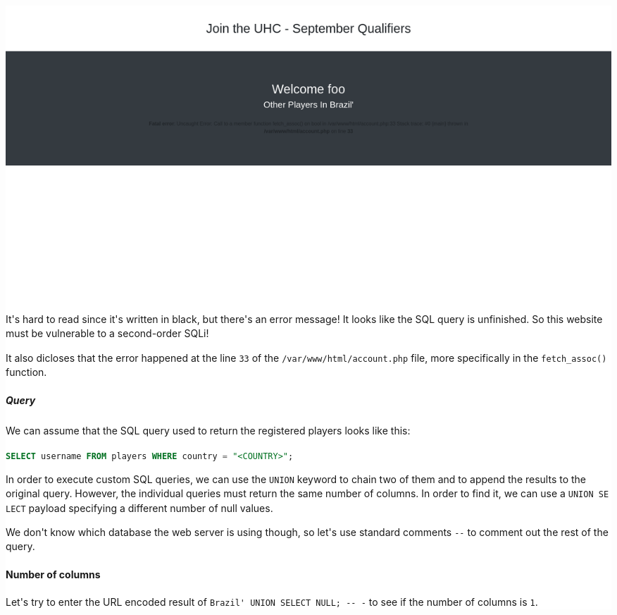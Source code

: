 ![Apache account page country SQLi test](apache-account-page-country-sqli-test.png)

It's hard to read since it's written in black, but there's an error message! It
looks like the SQL query is unfinished. So this website must be vulnerable to a
second-order SQLi!

It also dicloses that the error happened at the line `33` of the
`/var/www/html/account.php` file, more specifically in the `fetch_assoc()`
function.

##### Query

We can assume that the SQL query used to return the registered players looks
like this:

```sql
SELECT username FROM players WHERE country = "<COUNTRY>";
```

In order to execute custom SQL queries, we can use the `UNION` keyword to chain
two of them and to append the results to the original query. However, the
individual queries must return the same number of columns. In order to find it,
we can use a `UNION SELECT` payload specifying a different number of null
values.

We don't know which database the web server is using though, so let's use
standard comments `--` to comment out the rest of the query.

#### Number of columns

Let's try to enter the URL encoded result of `Brazil' UNION SELECT NULL; -- -`
to see if the number of columns is `1`.
